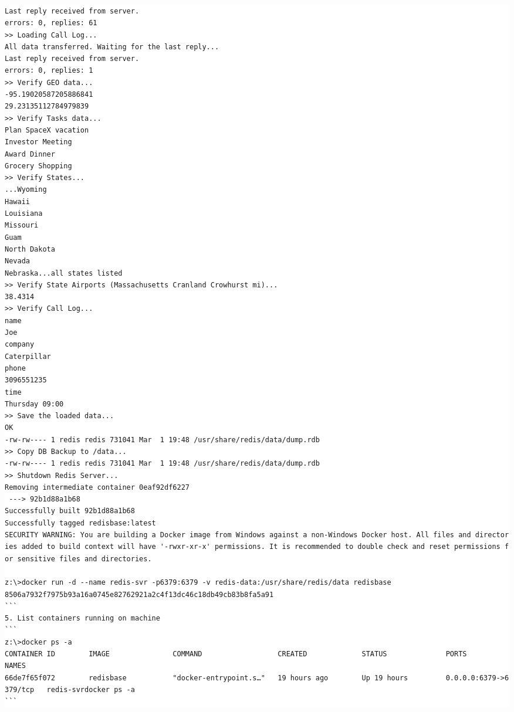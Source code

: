 	Last reply received from server.
	errors: 0, replies: 61
	>> Loading Call Log...
	All data transferred. Waiting for the last reply...
	Last reply received from server.
	errors: 0, replies: 1
	>> Verify GEO data...
	-95.19020587205886841
	29.23135112784979839
	>> Verify Tasks data...
	Plan SpaceX vacation
	Investor Meeting
	Award Dinner
	Grocery Shopping
	>> Verify States...
	...Wyoming
	Hawaii
	Louisiana
	Missouri
	Guam
	North Dakota
	Nevada
	Nebraska...all states listed
	>> Verify State Airports (Massachusetts Cranland Crowhurst mi)...
	38.4314
	>> Verify Call Log...
	name
	Joe
	company
	Caterpillar
	phone
	3096551235
	time
	Thursday 09:00
	>> Save the loaded data...
	OK
	-rw-rw---- 1 redis redis 731041 Mar  1 19:48 /usr/share/redis/data/dump.rdb
	>> Copy DB Backup to /data...
	-rw-rw---- 1 redis redis 731041 Mar  1 19:48 /usr/share/redis/data/dump.rdb
	>> Shutdown Redis Server...
	Removing intermediate container 0eaf92df6227
	 ---> 92b1d88a1b68
	Successfully built 92b1d88a1b68
	Successfully tagged redisbase:latest
	SECURITY WARNING: You are building a Docker image from Windows against a non-Windows Docker host. All files and directories added to build context will have '-rwxr-xr-x' permissions. It is recommended to double check and reset permissions for sensitive files and directories.

	z:\>docker run -d --name redis-svr -p6379:6379 -v redis-data:/usr/share/redis/data redisbase
	8506a7932f7975b93a16a0745e82762921a2c4f13dc46c18db49cb83b8fa5a91
	```
	5. List containers running on machine
	```
	z:\>docker ps -a
	CONTAINER ID        IMAGE               COMMAND                  CREATED             STATUS              PORTS                    NAMES
	66de7f65f072        redisbase           "docker-entrypoint.s…"   19 hours ago        Up 19 hours         0.0.0.0:6379->6379/tcp   redis-svrdocker ps -a
	```
